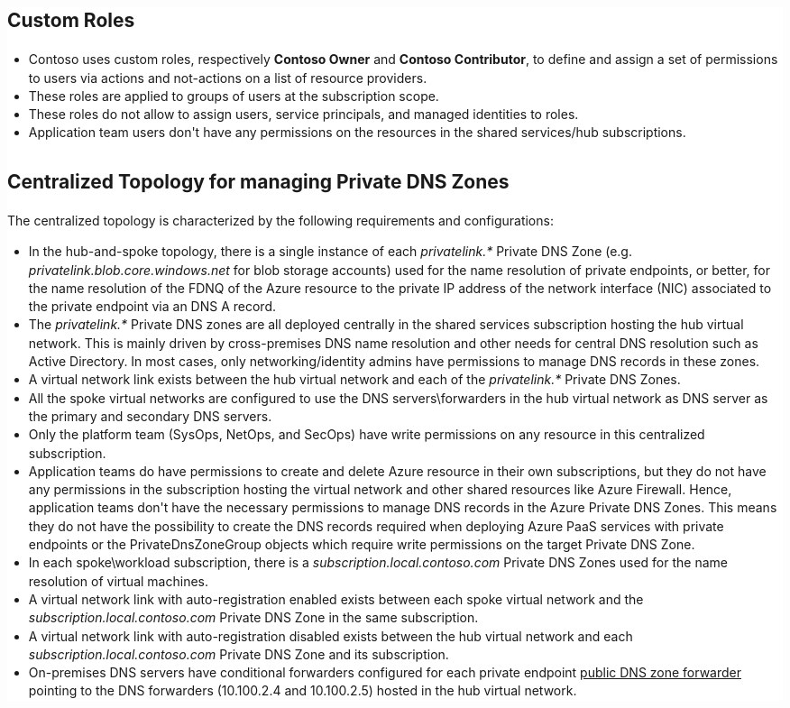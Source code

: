 ## Custom Roles

- Contoso uses custom roles, respectively **Contoso Owner** and
    **Contoso Contributor**, to define and assign a set of permissions
    to users via actions and not-actions on a list of resource
    providers.
- These roles are applied to groups of users at the subscription
    scope.
- These roles do not allow to assign users, service principals, and
    managed identities to roles.
- Application team users don't have any permissions on the resources
    in the shared services/hub subscriptions.

## Centralized Topology for managing Private DNS Zones

The centralized topology is characterized by the following requirements
and configurations:

- In the hub-and-spoke topology, there is a single instance of each
    *privatelink.\** Private DNS Zone (e.g.
    *privatelink.blob.core.windows.net* for blob storage accounts) used
    for the name resolution of private endpoints, or better, for the
    name resolution of the FDNQ of the Azure resource to the private IP
    address of the network interface (NIC) associated to the private
    endpoint via an DNS A record.
- The *privatelink.\** Private DNS zones are all deployed centrally in
    the shared services subscription hosting the hub virtual network.
    This is mainly driven by cross-premises DNS name resolution and
    other needs for central DNS resolution such as Active Directory. In
    most cases, only networking/identity admins have permissions to
    manage DNS records in these zones.
- A virtual network link exists between the hub virtual network and
    each of the *privatelink.\** Private DNS Zones.
- All the spoke virtual networks are configured to use the DNS
    servers\\forwarders in the hub virtual network as DNS server as the
    primary and secondary DNS servers.
- Only the platform team (SysOps, NetOps, and SecOps) have write
    permissions on any resource in this centralized subscription.
- Application teams do have permissions to create and delete Azure
    resource in their own subscriptions, but they do not have any
    permissions in the subscription hosting the virtual network and
    other shared resources like Azure Firewall. Hence, application teams
    don't have the necessary permissions to manage DNS records in the
    Azure Private DNS Zones. This means they do not have the possibility
    to create the DNS records required when deploying Azure PaaS
    services with private endpoints or the PrivateDnsZoneGroup objects
    which require write permissions on the target Private DNS Zone.
- In each spoke\\workload subscription, there is a
    *subscription.local.contoso.com* Private DNS Zones used for the name
    resolution of virtual machines.
- A virtual network link with auto-registration enabled exists between
    each spoke virtual network and the *subscription.local.contoso.com*
    Private DNS Zone in the same subscription.
- A virtual network link with auto-registration disabled exists
    between the hub virtual network and each
    *subscription.local.contoso.com* Private DNS Zone and its
    subscription.
- On-premises DNS servers have conditional forwarders configured for
    each private endpoint [public DNS zone
    forwarder](https://docs.microsoft.com/en-us/azure/private-link/private-endpoint-dns#azure-services-dns-zone-configuration)
    pointing to the DNS forwarders (10.100.2.4 and 10.100.2.5) hosted in
    the hub virtual network.
